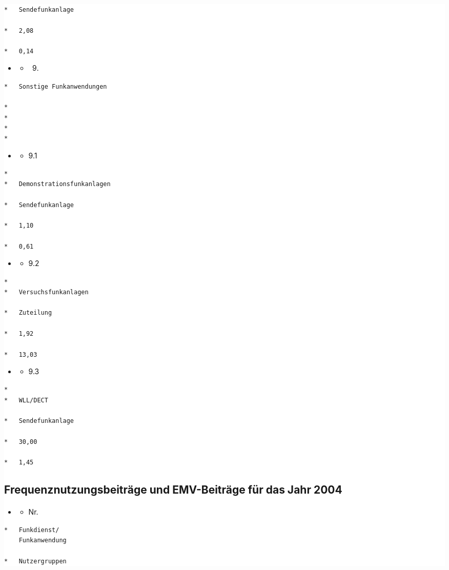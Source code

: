     *   Sendefunkanlage

    *   2,08

    *   0,14


*    *   9.

    *   Sonstige Funkanwendungen

    *
    *
    *
    *

*    *   9.1

    *
    *   Demonstrationsfunkanlagen

    *   Sendefunkanlage

    *   1,10

    *   0,61


*    *   9.2

    *
    *   Versuchsfunkanlagen

    *   Zuteilung

    *   1,92

    *   13,03


*    *   9.3

    *
    *   WLL/DECT

    *   Sendefunkanlage

    *   30,00

    *   1,45



## Frequenznutzungsbeiträge und EMV-Beiträge für das Jahr 2004


*    *   Nr.

    *   Funkdienst/
        Funkanwendung

    *   Nutzergruppen
